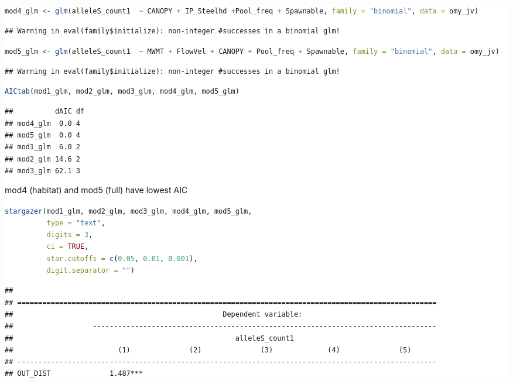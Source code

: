 ``` r
mod4_glm <- glm(alleleS_count1  ~ CANOPY + IP_Steelhd +Pool_freq + Spawnable, family = "binomial", data = omy_jv)
```

    ## Warning in eval(family$initialize): non-integer #successes in a binomial glm!

``` r
mod5_glm <- glm(alleleS_count1  ~ MWMT + FlowVel + CANOPY + Pool_freq + Spawnable, family = "binomial", data = omy_jv)
```

    ## Warning in eval(family$initialize): non-integer #successes in a binomial glm!

``` r
AICtab(mod1_glm, mod2_glm, mod3_glm, mod4_glm, mod5_glm)
```

    ##          dAIC df
    ## mod4_glm  0.0 4 
    ## mod5_glm  0.0 4 
    ## mod1_glm  6.0 2 
    ## mod2_glm 14.6 2 
    ## mod3_glm 62.1 3

mod4 (habitat) and mod5 (full) have lowest AIC

``` r
stargazer(mod1_glm, mod2_glm, mod3_glm, mod4_glm, mod5_glm, 
          type = "text",
          digits = 3, 
          ci = TRUE,
          star.cutoffs = c(0.05, 0.01, 0.001),
          digit.separator = "")
```

    ## 
    ## ====================================================================================================
    ##                                                  Dependent variable:                                
    ##                   ----------------------------------------------------------------------------------
    ##                                                     alleleS_count1                                  
    ##                         (1)              (2)              (3)             (4)              (5)      
    ## ----------------------------------------------------------------------------------------------------
    ## OUT_DIST              1.487***                                                                      
